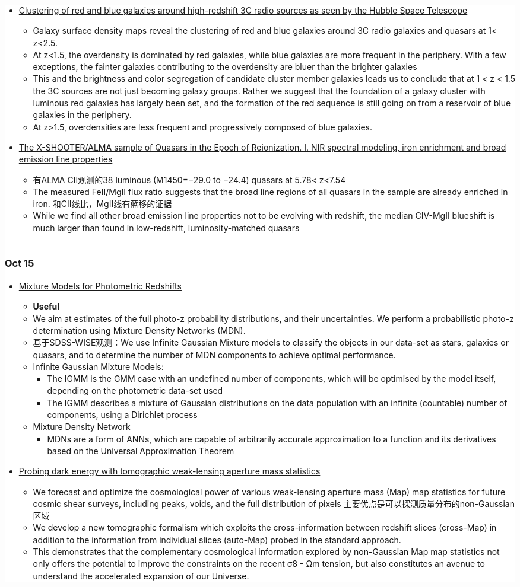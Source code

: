 - [Clustering of red and blue galaxies around high-redshift 3C radio sources as seen by the Hubble Space Telescope](https://arxiv.org/abs/2010.06752)
    - Galaxy surface density maps reveal the clustering of red and blue galaxies around 3C radio galaxies and quasars at 1< z<2.5.
    - At z<1.5, the overdensity is dominated by red galaxies, while blue galaxies are more frequent in the periphery. With a few exceptions, the fainter galaxies contributing to the overdensity are bluer than the brighter galaxies
    - This and the brightness and color segregation of candidate cluster member galaxies leads us to conclude that at 1 < z < 1.5 the 3C sources are not just becoming galaxy groups. Rather we suggest that the foundation of a galaxy cluster with luminous red galaxies has largely been set, and the formation of the red sequence is still going on from a reservoir of blue galaxies in the periphery.
    - At z>1.5, overdensities are less frequent and progressively composed of blue galaxies.

- [The X-SHOOTER/ALMA sample of Quasars in the Epoch of Reionization. I. NIR spectral modeling, iron enrichment and broad emission line properties](https://arxiv.org/abs/2010.06902)
    - 有ALMA CII观测的38 luminous (M1450=−29.0 to −24.4) quasars at 5.78< z<7.54
    - The measured FeII/MgII flux ratio suggests that the broad line regions of all quasars in the sample are already enriched in iron. 和CII线比，MgII线有蓝移的证据
    - While we find all other broad emission line properties not to be evolving with redshift, the median CIV-MgII blueshift is much larger than found in low-redshift, luminosity-matched quasars

----

### Oct 15

- [Mixture Models for Photometric Redshifts](https://arxiv.org/abs/2010.07319)
    - **Useful**
    - We aim at estimates of the full photo-z probability distributions, and their uncertainties. We perform a probabilistic photo-z determination using Mixture Density Networks (MDN).
    - 基于SDSS-WISE观测：We use Infinite Gaussian Mixture models to classify the objects in our data-set as stars, galaxies or quasars, and to determine the number of MDN components to achieve optimal performance.
    -  Infinite Gaussian Mixture Models:
        - The IGMM is the GMM case with an undefined number of components, which will be optimised by the model itself, depending on the photometric data-set used
        - The IGMM describes a mixture of Gaussian distributions on the data population with an infinite (countable) number of components, using a Dirichlet process
    - Mixture Density Network
        - MDNs are a form of ANNs, which are capable of arbitrarily accurate approximation to a function and its derivatives based on the Universal Approximation Theorem

- [Probing dark energy with tomographic weak-lensing aperture mass statistics](https://arxiv.org/abs/2010.07376)
    - We forecast and optimize the cosmological power of various weak-lensing aperture mass (Map) map statistics for future cosmic shear surveys, including peaks, voids, and the full distribution of pixels 主要优点是可以探测质量分布的non-Gaussian区域
    - We develop a new tomographic formalism which exploits the cross-information between redshift slices (cross-Map) in addition to the information from individual slices (auto-Map) probed in the standard approach.
    - This demonstrates that the complementary cosmological information explored by non-Gaussian Map map statistics not only offers the potential to improve the constraints on the recent σ8 - Ωm tension, but also constitutes an avenue to understand the accelerated expansion of our Universe.
